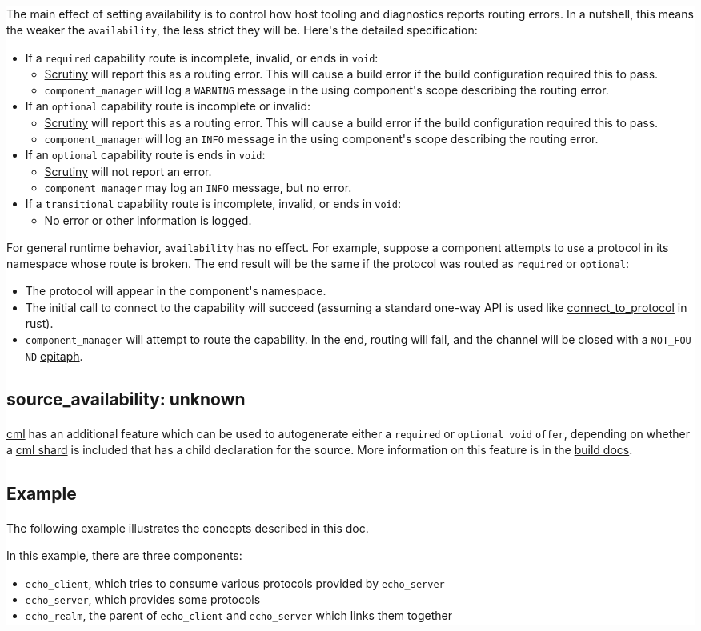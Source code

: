 The main effect of setting availability is to control how host tooling and
diagnostics reports routing errors. In a nutshell, this means the weaker the
`availability`, the less strict they will be. Here's the detailed specification:

-   If a `required` capability route is incomplete, invalid, or ends in `void`:
    -   [Scrutiny][src.scrutiny] will report this as a routing error. This will
        cause a build error if the build configuration required this to pass.
    -   `component_manager` will log a `WARNING` message in the using
        component's scope describing the routing error.
-   If an `optional` capability route is incomplete or invalid:
    -   [Scrutiny][src.scrutiny] will report this as a routing error. This will
        cause a build error if the build configuration required this to pass.
    -   `component_manager` will log an `INFO` message in the using component's
        scope describing the routing error.
-   If an `optional` capability route is ends in `void`:
    -   [Scrutiny][src.scrutiny] will not report an error.
    -   `component_manager` may log an `INFO` message, but no error.
-   If a `transitional` capability route is incomplete, invalid, or ends in
    `void`:
    -   No error or other information is logged.

For general runtime behavior, `availability` has no effect. For example, suppose
a component attempts to `use` a protocol in its namespace whose route is broken.
The end result will be the same if the protocol was routed as `required` or
`optional`:

-   The protocol will appear in the component's namespace.
-   The initial call to connect to the capability will succeed (assuming a
    standard one-way API is used like
    [connect_to_protocol][src.connect_to_protocol] in rust).
-   `component_manager` will attempt to route the capability. In the end,
    routing will fail, and the channel will be closed with a `NOT_FOUND`
    [epitaph][docs.epitaph].

## source_availability: unknown

[cml][docs.cml] has an additional feature which can be used to autogenerate
either a `required` or `optional void` `offer`, depending on whether a
[cml shard][docs.includes] is included that has a child declaration for the
source. More information on this feature is in the
[build docs][docs.inter-shard-deps].

## Example

The following example illustrates the concepts described in this doc.

In this example, there are three components:

-   `echo_client`, which tries to consume various protocols provided by
    `echo_server`
-   `echo_server`, which provides some protocols
-   `echo_realm`, the parent of `echo_client` and `echo_server` which links them
    together


[docs.cml]: https://fuchsia.dev/reference/cml
[docs.use]: https://fuchsia.dev/reference/cml#use
[docs.offer]: https://fuchsia.dev/reference/cml#offer
[docs.epitaph]: /docs/reference/fidl/language/language.md#protocols
[docs.includes]: https://fuchsia.dev/reference/cml#include
[docs.expose]: https://fuchsia.dev/reference/cml#expose
[docs.inter-shard-deps]: /docs/development/components/build.md#inter-shard-dependencies
[docs.capability-routing]: /docs/concepts/components/v2/capabilities/README.md#routing
[docs.component-manifests]: /docs/concepts/components/v2/component_manifests.md
[glossary.namespace]: /docs/glossary/README.md#namespace
[src.connect_to_protocol]: /src/lib/fuchsia-component/src/client.rs
[src.scrutiny]: /src/developer/ffx/plugins/scrutiny/verify/README.md